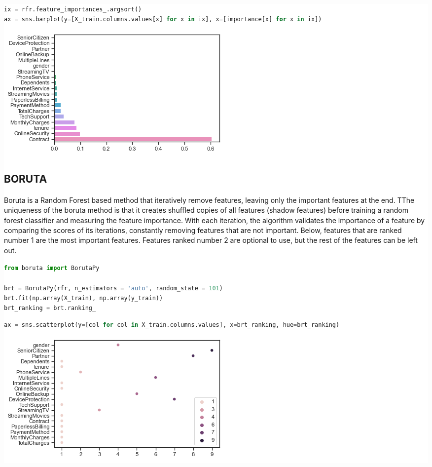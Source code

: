 
```python
ix = rfr.feature_importances_.argsort()
ax = sns.barplot(y=[X_train.columns.values[x] for x in ix], x=[importance[x] for x in ix])
```


    
![png](/Telco%20Customer%20Churn/img/output_126_0.png)
    


## BORUTA

Boruta is a Random Forest based method that iteratively remove features, leaving only the important features at the end. TThe uniqueness of the boruta method is that it creates shuffled copies of all features (shadow features) before training a random forest classifier and measuring the feature importance. With each iteration, the algorithm validates the importance of a feature by comparing the scores of its iterations, constantly removing features that are not important. Below, features that are ranked number 1 are the most important features. Features ranked number 2 are optional to use, but the rest of the features can be left out.


```python
from boruta import BorutaPy

brt = BorutaPy(rfr, n_estimators = 'auto', random_state = 101)
brt.fit(np.array(X_train), np.array(y_train))
brt_ranking = brt.ranking_
```


```python
ax = sns.scatterplot(y=[col for col in X_train.columns.values], x=brt_ranking, hue=brt_ranking)
```


    
![png](/Telco%20Customer%20Churn/img/output_130_0.png)
    